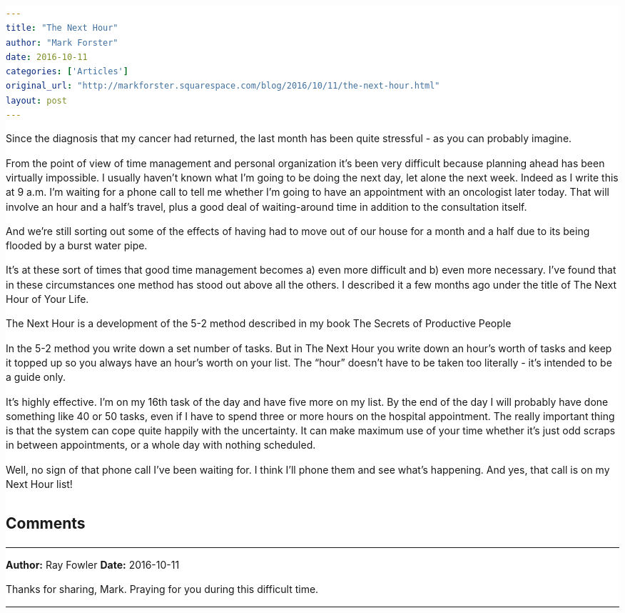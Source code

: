 ```yaml
---
title: "The Next Hour"
author: "Mark Forster"
date: 2016-10-11
categories: ['Articles']
original_url: "http://markforster.squarespace.com/blog/2016/10/11/the-next-hour.html"
layout: post
---
```


Since the diagnosis that my cancer had returned, the last month has been quite stressful - as you can probably imagine.

From the point of view of time management and personal organization it’s been very difficult because planning ahead has been virtually impossible. I usually haven’t known what I’m going to be doing the next day, let alone the next week. Indeed as I write this at 9 a.m. I’m waiting for a phone call to tell me whether I’m going to have an appointment with an oncologist later today. That will involve an hour and a half’s travel, plus a good deal of waiting-around time in addition to the consultation itself.

And we’re still sorting out some of the effects of having had to move out of our house for a month and a half due to its being flooded by a burst water pipe.

It’s at these sort of times that good time management becomes a) even more difficult and b) even more necessary. I’ve found that in these circumstances one method has stood out above all the others. I described it a few months ago under the title of The Next Hour of Your Life.

The Next Hour is a development of the 5-2 method described in my book The Secrets of Productive People

In the 5-2 method you write down a set number of tasks. But in The Next Hour you write down an hour’s worth of tasks and keep it topped up so you always have an hour’s worth on your list. The “hour” doesn’t have to be taken too literally - it’s intended to be a guide only.

It’s highly effective. I’m on my 16th task of the day and have five more on my list. By the end of the day I will probably have done something like 40 or 50 tasks, even if I have to spend three or more hours on the hospital appointment. The really important thing is that the system can cope quite happily with the uncertainty. It can make maximum use of your time whether it’s just odd scraps in between appointments, or a whole day with nothing scheduled.

Well, no sign of that phone call I’ve been waiting for. I think I’ll phone them and see what’s happening. And yes, that call is on my Next Hour list!


## Comments

---

**Author:** Ray Fowler
**Date:** 2016-10-11

Thanks for sharing, Mark. Praying for you during this difficult time.

---
